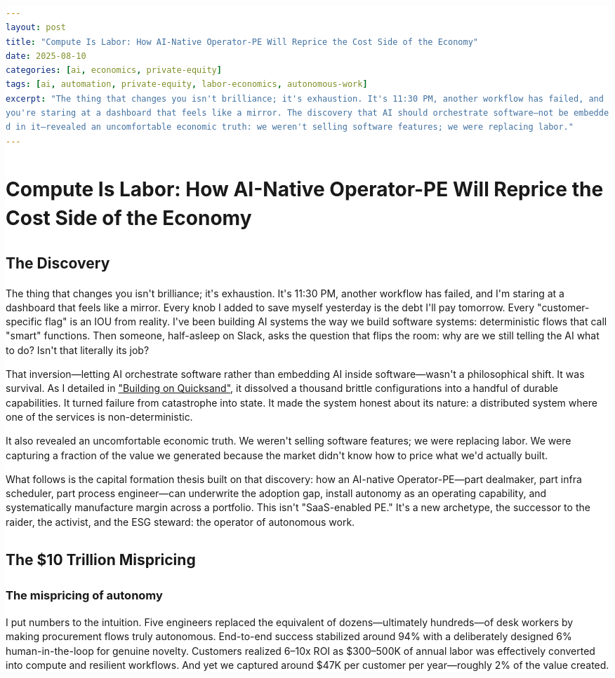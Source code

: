 ```yaml
---
layout: post
title: "Compute Is Labor: How AI-Native Operator-PE Will Reprice the Cost Side of the Economy"
date: 2025-08-10
categories: [ai, economics, private-equity]
tags: [ai, automation, private-equity, labor-economics, autonomous-work]
excerpt: "The thing that changes you isn't brilliance; it's exhaustion. It's 11:30 PM, another workflow has failed, and you're staring at a dashboard that feels like a mirror. The discovery that AI should orchestrate software—not be embedded in it—revealed an uncomfortable economic truth: we weren't selling software features; we were replacing labor."
---
```


# Compute Is Labor: How AI-Native Operator-PE Will Reprice the Cost Side of the Economy

## The Discovery

The thing that changes you isn't brilliance; it's exhaustion. It's 11:30 PM, another workflow has failed, and I'm staring at a dashboard that feels like a mirror. Every knob I added to save myself yesterday is the debt I'll pay tomorrow. Every "customer-specific flag" is an IOU from reality. I've been building AI systems the way we build software systems: deterministic flows that call "smart" functions. Then someone, half-asleep on Slack, asks the question that flips the room: why are we still telling the AI what to do? Isn't that literally its job?

That inversion—letting AI orchestrate software rather than embedding AI inside software—wasn't a philosophical shift. It was survival. As I detailed in ["Building on Quicksand"](/2025/07/15/Building-on-Quicksand-The-Reality-of-Production-AI-Systems.html), it dissolved a thousand brittle configurations into a handful of durable capabilities. It turned failure from catastrophe into state. It made the system honest about its nature: a distributed system where one of the services is non-deterministic.

It also revealed an uncomfortable economic truth. We weren't selling software features; we were replacing labor. We were capturing a fraction of the value we generated because the market didn't know how to price what we'd actually built.

What follows is the capital formation thesis built on that discovery: how an AI-native Operator-PE—part dealmaker, part infra scheduler, part process engineer—can underwrite the adoption gap, install autonomy as an operating capability, and systematically manufacture margin across a portfolio. This isn't "SaaS-enabled PE." It's a new archetype, the successor to the raider, the activist, and the ESG steward: the operator of autonomous work.

## The $10 Trillion Mispricing

### The mispricing of autonomy

I put numbers to the intuition. Five engineers replaced the equivalent of dozens—ultimately hundreds—of desk workers by making procurement flows truly autonomous. End-to-end success stabilized around 94% with a deliberately designed 6% human-in-the-loop for genuine novelty. Customers realized 6–10x ROI as $300–500K of annual labor was effectively converted into compute and resilient workflows. And yet we captured around $47K per customer per year—roughly 2% of the value created.
